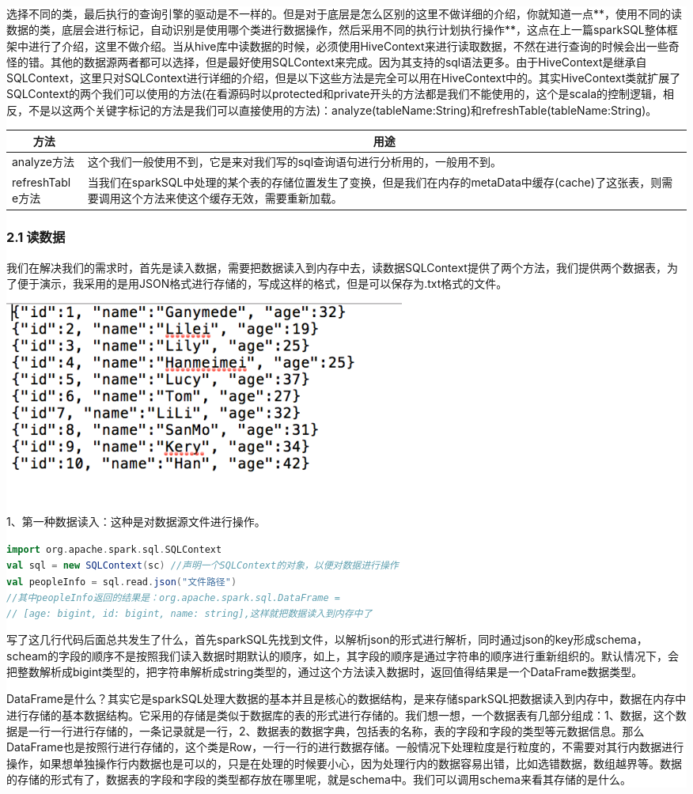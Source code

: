 选择不同的类，最后执行的查询引擎的驱动是不一样的。但是对于底层是怎么区别的这里不做详细的介绍，你就知道一点**，使用不同的读数据的类，底层会进行标记，自动识别是使用哪个类进行数据操作，然后采用不同的执行计划执行操作**，这点在上一篇sparkSQL整体框架中进行了介绍，这里不做介绍。当从hive库中读数据的时候，必须使用HiveContext来进行读取数据，不然在进行查询的时候会出一些奇怪的错。其他的数据源两者都可以选择，但是最好使用SQLContext来完成。因为其支持的sql语法更多。由于HiveContext是继承自SQLContext，这里只对SQLContext进行详细的介绍，但是以下这些方法是完全可以用在HiveContext中的。其实HiveContext类就扩展了SQLContext的两个我们可以使用的方法(在看源码时以protected和private开头的方法都是我们不能使用的，这个是scala的控制逻辑，相反，不是以这两个关键字标记的方法是我们可以直接使用的方法)：analyze(tableName:String)和refreshTable(tableName:String)。



| 方法             | 用途                                                         |
| ---------------- | ------------------------------------------------------------ |
| analyze方法      | 这个我们一般使用不到，它是来对我们写的sql查询语句进行分析用的，一般用不到。 |
| refreshTable方法 | 当我们在sparkSQL中处理的某个表的存储位置发生了变换，但是我们在内存的metaData中缓存(cache)了这张表，则需要调用这个方法来使这个缓存无效，需要重新加载。 |

### **2.1 读数据**

​      我们在解决我们的需求时，首先是读入数据，需要把数据读入到内存中去，读数据SQLContext提供了两个方法，我们提供两个数据表，为了便于演示，我采用的是用JSON格式进行存储的，写成这样的格式，但是可以保存为.txt格式的文件。

[![wKioL1fMQtmxKqkVAADPd4NtRww164.png-wh_50](assets/wKioL1fMQtmxKqkVAADPd4NtRww164.png-wh_500x0-wm_3-wmp_4-s_3633625320-1567947047684.png)](https://s5.51cto.com/wyfs02/M02/86/D3/wKioL1fMQtmxKqkVAADPd4NtRww164.png-wh_500x0-wm_3-wmp_4-s_3633625320.png)

1、第一种数据读入：这种是对数据源文件进行操作。

```scala
import org.apache.spark.sql.SQLContext
val sql = new SQLContext(sc) //声明一个SQLContext的对象，以便对数据进行操作
val peopleInfo = sql.read.json("文件路径")
//其中peopleInfo返回的结果是：org.apache.spark.sql.DataFrame =
// [age: bigint, id: bigint, name: string],这样就把数据读入到内存中了
```



​          写了这几行代码后面总共发生了什么，首先sparkSQL先找到文件，以解析json的形式进行解析，同时通过json的key形成schema，scheam的字段的顺序不是按照我们读入数据时期默认的顺序，如上，其字段的顺序是通过字符串的顺序进行重新组织的。默认情况下，会把整数解析成bigint类型的，把字符串解析成string类型的，通过这个方法读入数据时，返回值得结果是一个DataFrame数据类型。

​      DataFrame是什么？其实它是sparkSQL处理大数据的基本并且是核心的数据结构，是来存储sparkSQL把数据读入到内存中，数据在内存中进行存储的基本数据结构。它采用的存储是类似于数据库的表的形式进行存储的。我们想一想，一个数据表有几部分组成：1、数据，这个数据是一行一行进行存储的，一条记录就是一行，2、数据表的数据字典，包括表的名称，表的字段和字段的类型等元数据信息。那么DataFrame也是按照行进行存储的，这个类是Row，一行一行的进行数据存储。一般情况下处理粒度是行粒度的，不需要对其行内数据进行操作，如果想单独操作行内数据也是可以的，只是在处理的时候要小心，因为处理行内的数据容易出错，比如选错数据，数组越界等。数据的存储的形式有了，数据表的字段和字段的类型都存放在哪里呢，就是schema中。我们可以调用schema来看其存储的是什么。
